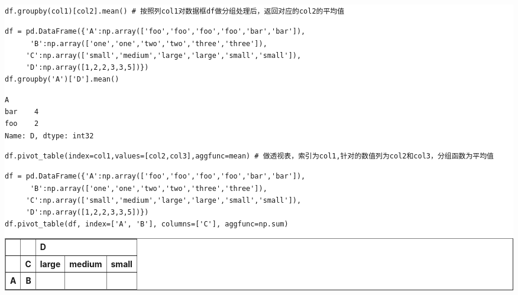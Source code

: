 <pre><code class="python">df.groupby(col1)[col2].mean() # 按照列col1对数据框df做分组处理后，返回对应的col2的平均值
</code></pre>

<pre><code class="python">df = pd.DataFrame({'A':np.array(['foo','foo','foo','foo','bar','bar']),
      'B':np.array(['one','one','two','two','three','three']),
     'C':np.array(['small','medium','large','large','small','small']),
     'D':np.array([1,2,2,3,3,5])})
df.groupby('A')['D'].mean()
</code></pre>

<pre><code>A
bar    4
foo    2
Name: D, dtype: int32
</code></pre>

<pre><code class="python">df.pivot_table(index=col1,values=[col2,col3],aggfunc=mean) # 做透视表，索引为col1,针对的数值列为col2和col3，分组函数为平均值
</code></pre>

<pre><code class="python">df = pd.DataFrame({'A':np.array(['foo','foo','foo','foo','bar','bar']),
      'B':np.array(['one','one','two','two','three','three']),
     'C':np.array(['small','medium','large','large','small','small']),
     'D':np.array([1,2,2,3,3,5])})
df.pivot_table(df, index=['A', 'B'], columns=['C'], aggfunc=np.sum)
</code></pre>

<div>
<style scoped>
    .dataframe tbody tr th:only-of-type {
        vertical-align: middle;
    }
    
    .dataframe tbody tr th {
        vertical-align: top;
    }
    
    .dataframe thead tr th {
        text-align: left;
    }
    
    .dataframe thead tr:last-of-type th {
        text-align: right;
    }
</style>
<table border="1" class="dataframe">
  <thead>
    <tr>
      <th></th>
      <th></th>
      <th colspan="3" halign="left">D</th>
    </tr>
    <tr>
      <th></th>
      <th>C</th>
      <th>large</th>
      <th>medium</th>
      <th>small</th>
    </tr>
    <tr>
      <th>A</th>
      <th>B</th>
      <th></th>
      <th></th>
      <th></th>
    </tr>
  </thead>